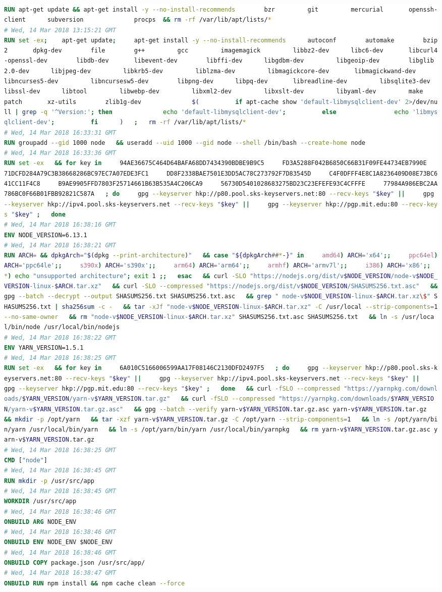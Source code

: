 ```dockerfile
RUN apt-get update && apt-get install -y --no-install-recommends 		bzr 		git 		mercurial 		openssh-client 		subversion 				procps 	&& rm -rf /var/lib/apt/lists/*
# Wed, 14 Mar 2018 13:15:21 GMT
RUN set -ex; 	apt-get update; 	apt-get install -y --no-install-recommends 		autoconf 		automake 		bzip2 		dpkg-dev 		file 		g++ 		gcc 		imagemagick 		libbz2-dev 		libc6-dev 		libcurl4-openssl-dev 		libdb-dev 		libevent-dev 		libffi-dev 		libgdbm-dev 		libgeoip-dev 		libglib2.0-dev 		libjpeg-dev 		libkrb5-dev 		liblzma-dev 		libmagickcore-dev 		libmagickwand-dev 		libncurses5-dev 		libncursesw5-dev 		libpng-dev 		libpq-dev 		libreadline-dev 		libsqlite3-dev 		libssl-dev 		libtool 		libwebp-dev 		libxml2-dev 		libxslt-dev 		libyaml-dev 		make 		patch 		xz-utils 		zlib1g-dev 				$( 			if apt-cache show 'default-libmysqlclient-dev' 2>/dev/null | grep -q '^Version:'; then 				echo 'default-libmysqlclient-dev'; 			else 				echo 'libmysqlclient-dev'; 			fi 		) 	; 	rm -rf /var/lib/apt/lists/*
# Wed, 14 Mar 2018 16:33:31 GMT
RUN groupadd --gid 1000 node   && useradd --uid 1000 --gid node --shell /bin/bash --create-home node
# Wed, 14 Mar 2018 16:33:36 GMT
RUN set -ex   && for key in     94AE36675C464D64BAFA68DD7434390BDBE9B9C5     FD3A5288F042B6850C66B31F09FE44734EB7990E     71DCFD284A79C3B38668286BC97EC7A07EDE3FC1     DD8F2338BAE7501E3DD5AC78C273792F7D83545D     C4F0DFFF4E8C1A8236409D08E73BC641CC11F4C8     B9AE9905FFD7803F25714661B63B535A4C206CA9     56730D5401028683275BD23C23EFEFE93C4CFFFE     77984A986EBC2AA786BC0F66B01FBB92821C587A   ; do     gpg --keyserver hkp://p80.pool.sks-keyservers.net:80 --recv-keys "$key" ||     gpg --keyserver hkp://ipv4.pool.sks-keyservers.net --recv-keys "$key" ||     gpg --keyserver hkp://pgp.mit.edu:80 --recv-keys "$key" ;   done
# Wed, 14 Mar 2018 16:38:16 GMT
ENV NODE_VERSION=6.13.1
# Wed, 14 Mar 2018 16:38:21 GMT
RUN ARCH= && dpkgArch="$(dpkg --print-architecture)"   && case "${dpkgArch##*-}" in     amd64) ARCH='x64';;     ppc64el) ARCH='ppc64le';;     s390x) ARCH='s390x';;     arm64) ARCH='arm64';;     armhf) ARCH='armv7l';;     i386) ARCH='x86';;     *) echo "unsupported architecture"; exit 1 ;;   esac   && curl -SLO "https://nodejs.org/dist/v$NODE_VERSION/node-v$NODE_VERSION-linux-$ARCH.tar.xz"   && curl -SLO --compressed "https://nodejs.org/dist/v$NODE_VERSION/SHASUMS256.txt.asc"   && gpg --batch --decrypt --output SHASUMS256.txt SHASUMS256.txt.asc   && grep " node-v$NODE_VERSION-linux-$ARCH.tar.xz\$" SHASUMS256.txt | sha256sum -c -   && tar -xJf "node-v$NODE_VERSION-linux-$ARCH.tar.xz" -C /usr/local --strip-components=1 --no-same-owner   && rm "node-v$NODE_VERSION-linux-$ARCH.tar.xz" SHASUMS256.txt.asc SHASUMS256.txt   && ln -s /usr/local/bin/node /usr/local/bin/nodejs
# Wed, 14 Mar 2018 16:38:22 GMT
ENV YARN_VERSION=1.5.1
# Wed, 14 Mar 2018 16:38:25 GMT
RUN set -ex   && for key in     6A010C5166006599AA17F08146C2130DFD2497F5   ; do     gpg --keyserver hkp://p80.pool.sks-keyservers.net:80 --recv-keys "$key" ||     gpg --keyserver hkp://ipv4.pool.sks-keyservers.net --recv-keys "$key" ||     gpg --keyserver hkp://pgp.mit.edu:80 --recv-keys "$key" ;   done   && curl -fSLO --compressed "https://yarnpkg.com/downloads/$YARN_VERSION/yarn-v$YARN_VERSION.tar.gz"   && curl -fSLO --compressed "https://yarnpkg.com/downloads/$YARN_VERSION/yarn-v$YARN_VERSION.tar.gz.asc"   && gpg --batch --verify yarn-v$YARN_VERSION.tar.gz.asc yarn-v$YARN_VERSION.tar.gz   && mkdir -p /opt/yarn   && tar -xzf yarn-v$YARN_VERSION.tar.gz -C /opt/yarn --strip-components=1   && ln -s /opt/yarn/bin/yarn /usr/local/bin/yarn   && ln -s /opt/yarn/bin/yarn /usr/local/bin/yarnpkg   && rm yarn-v$YARN_VERSION.tar.gz.asc yarn-v$YARN_VERSION.tar.gz
# Wed, 14 Mar 2018 16:38:25 GMT
CMD ["node"]
# Wed, 14 Mar 2018 16:38:45 GMT
RUN mkdir -p /usr/src/app
# Wed, 14 Mar 2018 16:38:45 GMT
WORKDIR /usr/src/app
# Wed, 14 Mar 2018 16:38:46 GMT
ONBUILD ARG NODE_ENV
# Wed, 14 Mar 2018 16:38:46 GMT
ONBUILD ENV NODE_ENV $NODE_ENV
# Wed, 14 Mar 2018 16:38:46 GMT
ONBUILD COPY package.json /usr/src/app/
# Wed, 14 Mar 2018 16:38:47 GMT
ONBUILD RUN npm install && npm cache clean --force
```